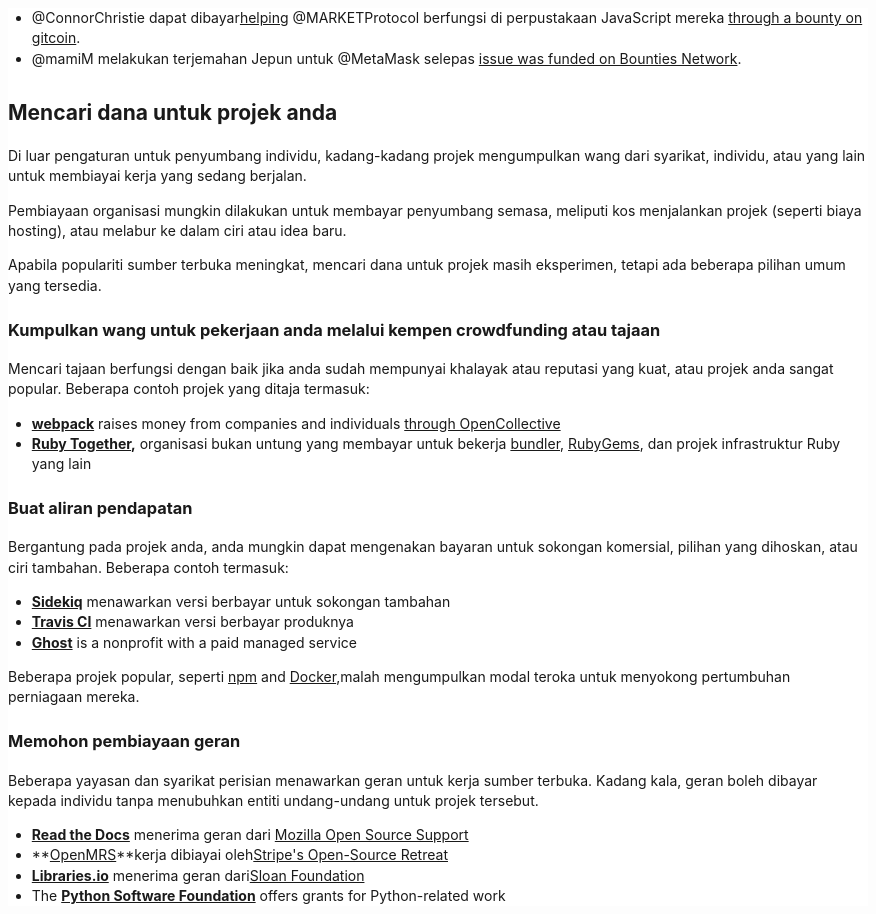 * @ConnorChristie dapat dibayar[helping](https://web.archive.org/web/20181030123412/https://webcache.googleusercontent.com/search?strip=1&q=cache:https%3A%2F%2Fgithub.com%2FMARKETProtocol%2FMARKET.js%2Fissues%2F14) @MARKETProtocol berfungsi di perpustakaan JavaScript mereka [through a bounty on gitcoin](https://gitcoin.co/).
* @mamiM melakukan terjemahan Jepun untuk @MetaMask selepas [issue was funded on Bounties Network](https://community.openhab.org/t/introducing-bountysource-for-funded-development/32879).

## Mencari dana untuk projek anda

Di luar pengaturan untuk penyumbang individu, kadang-kadang projek mengumpulkan wang dari syarikat, individu, atau yang lain untuk membiayai kerja yang sedang berjalan.

Pembiayaan organisasi mungkin dilakukan untuk membayar penyumbang semasa, meliputi kos menjalankan projek (seperti biaya hosting), atau melabur ke dalam ciri atau idea baru.

Apabila populariti sumber terbuka meningkat, mencari dana untuk projek masih eksperimen, tetapi ada beberapa pilihan umum yang tersedia.

### Kumpulkan wang untuk pekerjaan anda melalui kempen crowdfunding atau tajaan

Mencari tajaan berfungsi dengan baik jika anda sudah mempunyai khalayak atau reputasi yang kuat, atau projek anda sangat popular.
Beberapa contoh projek yang ditaja termasuk:

* **[webpack](https://github.com/webpack)** raises money from companies and individuals [through OpenCollective](https://opencollective.com/webpack)
* **[Ruby Together](https://rubytogether.org/),** organisasi bukan untung yang membayar untuk bekerja [bundler](https://github.com/bundler/bundler), [RubyGems](https://github.com/rubygems/rubygems), dan projek infrastruktur Ruby yang lain

### Buat aliran pendapatan

Bergantung pada projek anda, anda mungkin dapat mengenakan bayaran untuk sokongan komersial, pilihan yang dihoskan, atau ciri tambahan. Beberapa contoh termasuk:

* **[Sidekiq](https://github.com/mperham/sidekiq)** menawarkan versi berbayar untuk sokongan tambahan
* **[Travis CI](https://github.com/travis-ci)** menawarkan versi berbayar produknya
* **[Ghost](https://github.com/TryGhost/Ghost)** is a nonprofit with a paid managed service

Beberapa projek popular, seperti [npm](https://github.com/npm/cli) and [Docker](https://github.com/docker/docker),malah mengumpulkan modal teroka untuk menyokong pertumbuhan perniagaan mereka.

### Memohon pembiayaan geran

Beberapa yayasan dan syarikat perisian menawarkan geran untuk kerja sumber terbuka. Kadang kala, geran boleh dibayar kepada individu tanpa menubuhkan entiti undang-undang untuk projek tersebut.

* **[Read the Docs](https://github.com/rtfd/readthedocs.org)** menerima geran dari [Mozilla Open Source Support](https://www.mozilla.org/en-US/grants/)
* **[OpenMRS](https://github.com/openmrs)**kerja dibiayai oleh[Stripe's Open-Source Retreat](https://stripe.com/blog/open-source-retreat-2016-grantees)
* **[Libraries.io](https://github.com/librariesio)** menerima geran dari[Sloan Foundation](https://sloan.org/programs/digital-technology)
* The **[Python Software Foundation](https://www.python.org/psf/grants/)** offers grants for Python-related work
